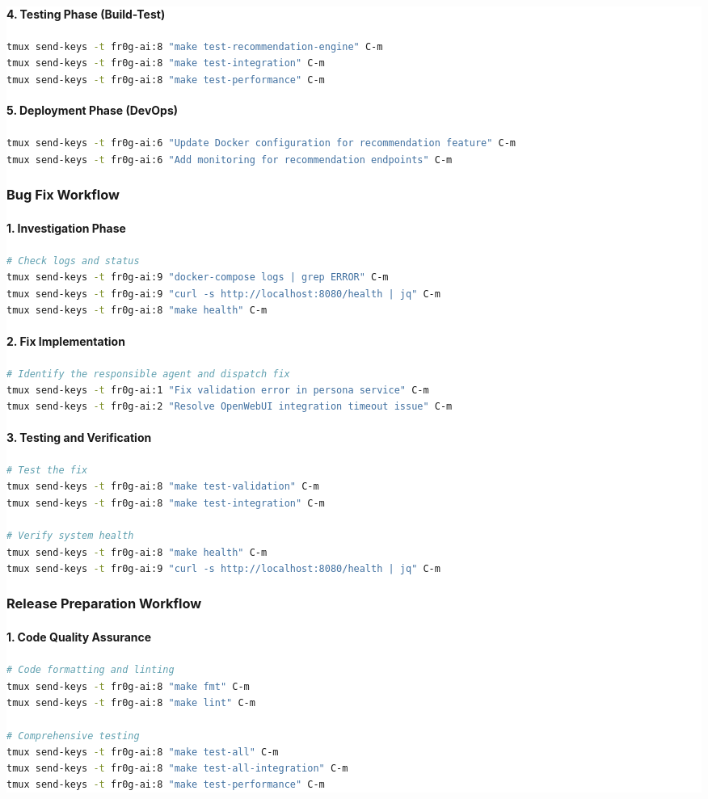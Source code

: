 #### 4. Testing Phase (Build-Test)
```bash
tmux send-keys -t fr0g-ai:8 "make test-recommendation-engine" C-m
tmux send-keys -t fr0g-ai:8 "make test-integration" C-m
tmux send-keys -t fr0g-ai:8 "make test-performance" C-m
```

#### 5. Deployment Phase (DevOps)
```bash
tmux send-keys -t fr0g-ai:6 "Update Docker configuration for recommendation feature" C-m
tmux send-keys -t fr0g-ai:6 "Add monitoring for recommendation endpoints" C-m
```

### Bug Fix Workflow

#### 1. Investigation Phase
```bash
# Check logs and status
tmux send-keys -t fr0g-ai:9 "docker-compose logs | grep ERROR" C-m
tmux send-keys -t fr0g-ai:9 "curl -s http://localhost:8080/health | jq" C-m
tmux send-keys -t fr0g-ai:8 "make health" C-m
```

#### 2. Fix Implementation
```bash
# Identify the responsible agent and dispatch fix
tmux send-keys -t fr0g-ai:1 "Fix validation error in persona service" C-m
tmux send-keys -t fr0g-ai:2 "Resolve OpenWebUI integration timeout issue" C-m
```

#### 3. Testing and Verification
```bash
# Test the fix
tmux send-keys -t fr0g-ai:8 "make test-validation" C-m
tmux send-keys -t fr0g-ai:8 "make test-integration" C-m

# Verify system health
tmux send-keys -t fr0g-ai:8 "make health" C-m
tmux send-keys -t fr0g-ai:9 "curl -s http://localhost:8080/health | jq" C-m
```

### Release Preparation Workflow

#### 1. Code Quality Assurance
```bash
# Code formatting and linting
tmux send-keys -t fr0g-ai:8 "make fmt" C-m
tmux send-keys -t fr0g-ai:8 "make lint" C-m

# Comprehensive testing
tmux send-keys -t fr0g-ai:8 "make test-all" C-m
tmux send-keys -t fr0g-ai:8 "make test-all-integration" C-m
tmux send-keys -t fr0g-ai:8 "make test-performance" C-m
```
